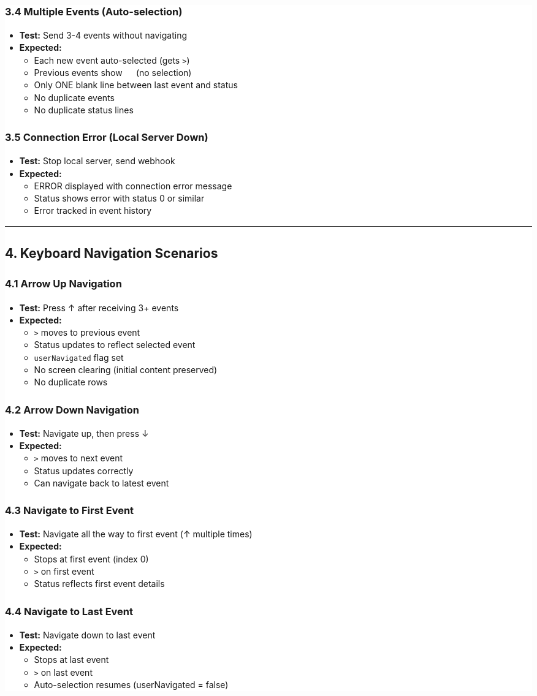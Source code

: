 ### 3.4 Multiple Events (Auto-selection)
- **Test:** Send 3-4 events without navigating
- **Expected:**
  - Each new event auto-selected (gets `>`)
  - Previous events show `  ` (no selection)
  - Only ONE blank line between last event and status
  - No duplicate events
  - No duplicate status lines

### 3.5 Connection Error (Local Server Down)
- **Test:** Stop local server, send webhook
- **Expected:**
  - ERROR displayed with connection error message
  - Status shows error with status 0 or similar
  - Error tracked in event history

---

## 4. Keyboard Navigation Scenarios

### 4.1 Arrow Up Navigation
- **Test:** Press ↑ after receiving 3+ events
- **Expected:**
  - `>` moves to previous event
  - Status updates to reflect selected event
  - `userNavigated` flag set
  - No screen clearing (initial content preserved)
  - No duplicate rows

### 4.2 Arrow Down Navigation
- **Test:** Navigate up, then press ↓
- **Expected:**
  - `>` moves to next event
  - Status updates correctly
  - Can navigate back to latest event

### 4.3 Navigate to First Event
- **Test:** Navigate all the way to first event (↑ multiple times)
- **Expected:**
  - Stops at first event (index 0)
  - `>` on first event
  - Status reflects first event details

### 4.4 Navigate to Last Event
- **Test:** Navigate down to last event
- **Expected:**
  - Stops at last event
  - `>` on last event
  - Auto-selection resumes (userNavigated = false)
